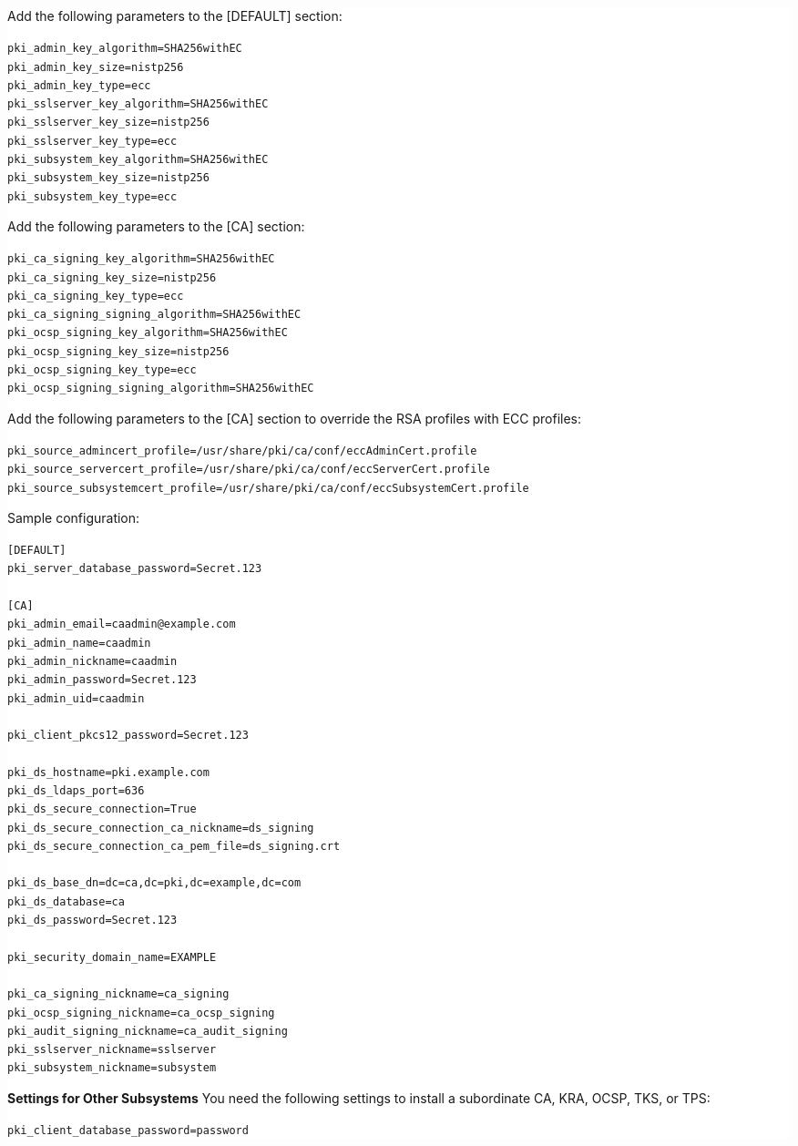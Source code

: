 Add the following parameters to the [DEFAULT] section:
```
pki_admin_key_algorithm=SHA256withEC
pki_admin_key_size=nistp256
pki_admin_key_type=ecc
pki_sslserver_key_algorithm=SHA256withEC
pki_sslserver_key_size=nistp256
pki_sslserver_key_type=ecc
pki_subsystem_key_algorithm=SHA256withEC
pki_subsystem_key_size=nistp256
pki_subsystem_key_type=ecc
```
Add the following parameters to the [CA] section:
```
pki_ca_signing_key_algorithm=SHA256withEC
pki_ca_signing_key_size=nistp256
pki_ca_signing_key_type=ecc
pki_ca_signing_signing_algorithm=SHA256withEC
pki_ocsp_signing_key_algorithm=SHA256withEC
pki_ocsp_signing_key_size=nistp256
pki_ocsp_signing_key_type=ecc
pki_ocsp_signing_signing_algorithm=SHA256withEC
```
Add the following parameters to the [CA] section to override the RSA profiles with ECC profiles:
```
pki_source_admincert_profile=/usr/share/pki/ca/conf/eccAdminCert.profile
pki_source_servercert_profile=/usr/share/pki/ca/conf/eccServerCert.profile
pki_source_subsystemcert_profile=/usr/share/pki/ca/conf/eccSubsystemCert.profile
```

Sample configuration:
```
[DEFAULT]
pki_server_database_password=Secret.123

[CA]
pki_admin_email=caadmin@example.com
pki_admin_name=caadmin
pki_admin_nickname=caadmin
pki_admin_password=Secret.123
pki_admin_uid=caadmin

pki_client_pkcs12_password=Secret.123

pki_ds_hostname=pki.example.com
pki_ds_ldaps_port=636
pki_ds_secure_connection=True
pki_ds_secure_connection_ca_nickname=ds_signing
pki_ds_secure_connection_ca_pem_file=ds_signing.crt

pki_ds_base_dn=dc=ca,dc=pki,dc=example,dc=com
pki_ds_database=ca
pki_ds_password=Secret.123

pki_security_domain_name=EXAMPLE

pki_ca_signing_nickname=ca_signing
pki_ocsp_signing_nickname=ca_ocsp_signing
pki_audit_signing_nickname=ca_audit_signing
pki_sslserver_nickname=sslserver
pki_subsystem_nickname=subsystem
```
**Settings for Other Subsystems**
You need the following settings to install a subordinate CA, KRA, OCSP, TKS, or TPS:
```
pki_client_database_password=password
```